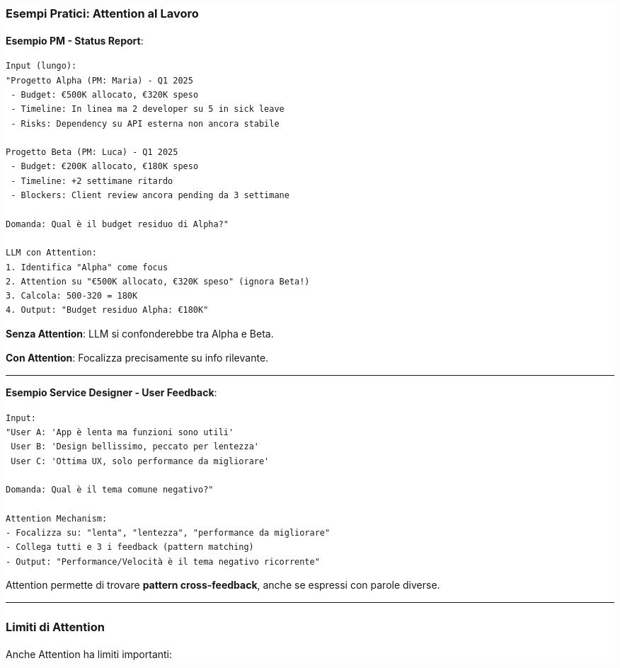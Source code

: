 ### Esempi Pratici: Attention al Lavoro

**Esempio PM - Status Report**:

```
Input (lungo):
"Progetto Alpha (PM: Maria) - Q1 2025
 - Budget: €500K allocato, €320K speso
 - Timeline: In linea ma 2 developer su 5 in sick leave
 - Risks: Dependency su API esterna non ancora stabile

Progetto Beta (PM: Luca) - Q1 2025
 - Budget: €200K allocato, €180K speso
 - Timeline: +2 settimane ritardo
 - Blockers: Client review ancora pending da 3 settimane

Domanda: Qual è il budget residuo di Alpha?"

LLM con Attention:
1. Identifica "Alpha" come focus
2. Attention su "€500K allocato, €320K speso" (ignora Beta!)
3. Calcola: 500-320 = 180K
4. Output: "Budget residuo Alpha: €180K"
```

**Senza Attention**: LLM si confonderebbe tra Alpha e Beta.

**Con Attention**: Focalizza precisamente su info rilevante.

---

**Esempio Service Designer - User Feedback**:

```
Input:
"User A: 'App è lenta ma funzioni sono utili'
 User B: 'Design bellissimo, peccato per lentezza'
 User C: 'Ottima UX, solo performance da migliorare'

Domanda: Qual è il tema comune negativo?"

Attention Mechanism:
- Focalizza su: "lenta", "lentezza", "performance da migliorare"
- Collega tutti e 3 i feedback (pattern matching)
- Output: "Performance/Velocità è il tema negativo ricorrente"
```

Attention permette di trovare **pattern cross-feedback**, anche se espressi con parole diverse.

---

### Limiti di Attention

Anche Attention ha limiti importanti:
